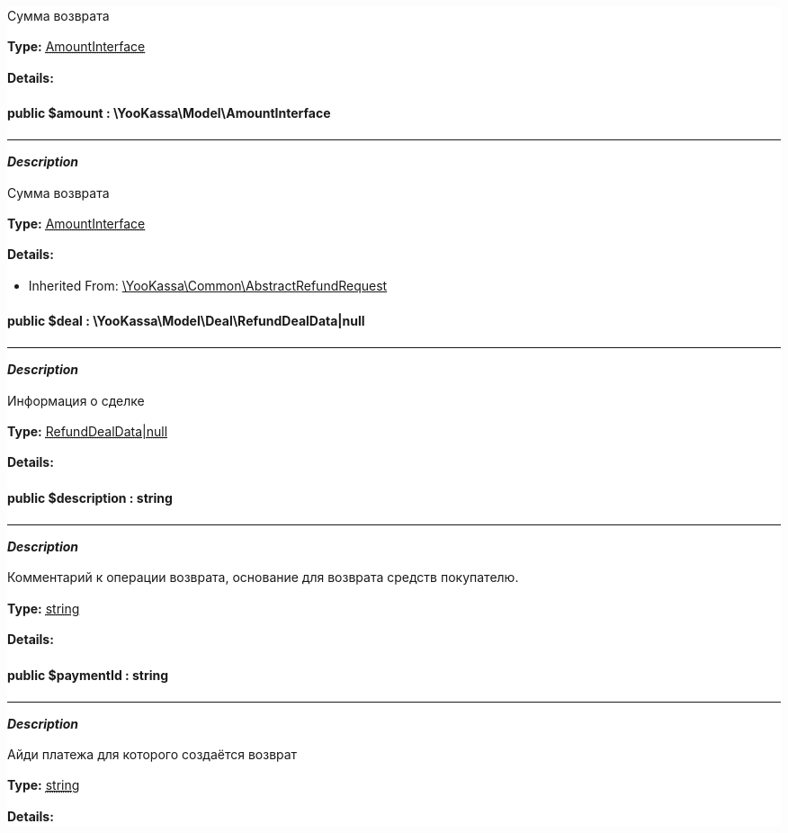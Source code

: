 Сумма возврата

**Type:** <a href="../classes/YooKassa-Model-AmountInterface.html"><abbr title="\YooKassa\Model\AmountInterface">AmountInterface</abbr></a>

**Details:**


<a name="property_amount"></a>
#### public $amount : \YooKassa\Model\AmountInterface
---
***Description***

Сумма возврата

**Type:** <a href="../classes/YooKassa-Model-AmountInterface.html"><abbr title="\YooKassa\Model\AmountInterface">AmountInterface</abbr></a>

**Details:**
* Inherited From: [\YooKassa\Common\AbstractRefundRequest](../classes/YooKassa-Common-AbstractRefundRequest.md)


<a name="property_deal"></a>
#### public $deal : \YooKassa\Model\Deal\RefundDealData|null
---
***Description***

Информация о сделке

**Type:** <a href="../\YooKassa\Model\Deal\RefundDealData|null"><abbr title="\YooKassa\Model\Deal\RefundDealData|null">RefundDealData|null</abbr></a>

**Details:**


<a name="property_description"></a>
#### public $description : string
---
***Description***

Комментарий к операции возврата, основание для возврата средств покупателю.

**Type:** <a href="../string"><abbr title="string">string</abbr></a>

**Details:**


<a name="property_paymentId"></a>
#### public $paymentId : string
---
***Description***

Айди платежа для которого создаётся возврат

**Type:** <a href="../string"><abbr title="string">string</abbr></a>

**Details:**

